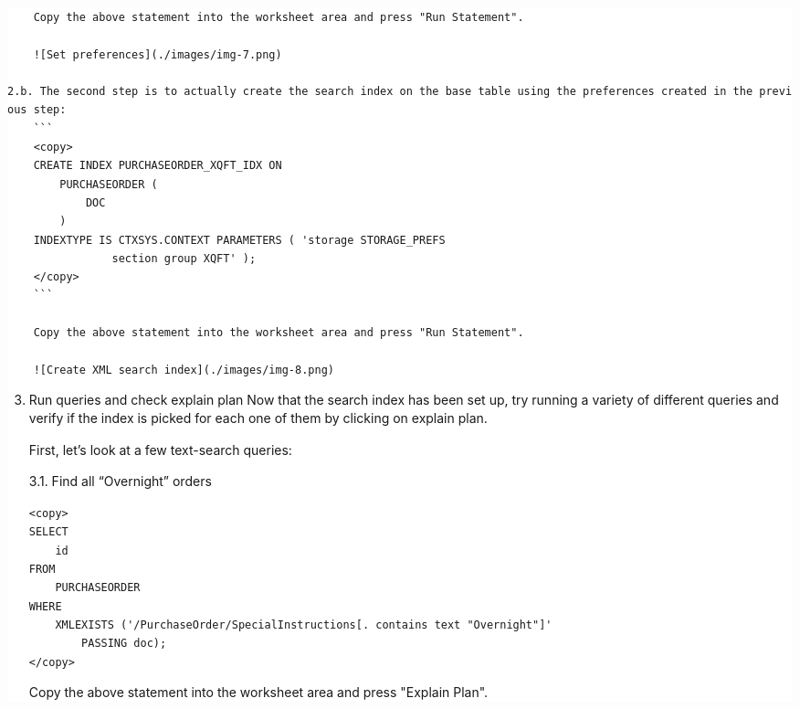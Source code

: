         Copy the above statement into the worksheet area and press "Run Statement".

        ![Set preferences](./images/img-7.png)

    2.b. The second step is to actually create the search index on the base table using the preferences created in the previous step: 
        ```
        <copy>
        CREATE INDEX PURCHASEORDER_XQFT_IDX ON
            PURCHASEORDER (
                DOC
            )
        INDEXTYPE IS CTXSYS.CONTEXT PARAMETERS ( 'storage STORAGE_PREFS 
                    section group XQFT' );
        </copy>
        ```

        Copy the above statement into the worksheet area and press "Run Statement".

        ![Create XML search index](./images/img-8.png)

3. Run queries and check explain plan
    Now that the search index has been set up, try running a variety of different queries and verify if the index is picked for each one of them by clicking on explain plan.

    First, let’s look at a few text-search queries:

    3.1. Find all “Overnight” orders
    ```
    <copy>
    SELECT
        id
    FROM
        PURCHASEORDER
    WHERE
        XMLEXISTS ('/PurchaseOrder/SpecialInstructions[. contains text "Overnight"]'
            PASSING doc);
    </copy>
    ```

    Copy the above statement into the worksheet area and press "Explain Plan".
